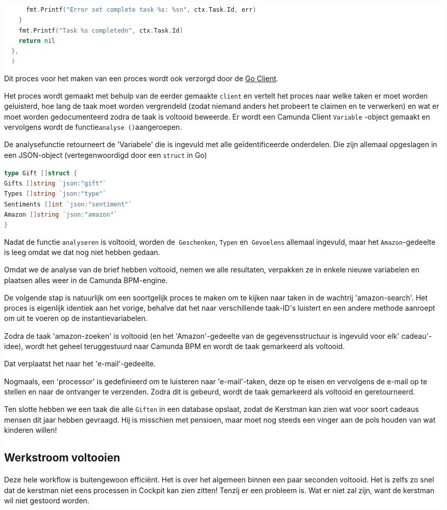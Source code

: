 ```go
      fmt.Printf("Error set complete task %s: %sn", ctx.Task.Id, err)
    }
    fmt.Printf("Task %s completedn", ctx.Task.Id)
    return nil
  },
  )
```
Dit proces voor het maken van een proces wordt ook verzorgd door de [Go Client](https://github.com/citilinkru/camunda-client-go/processor).

Het proces wordt gemaakt met behulp van de eerder gemaakte `client` en vertelt het proces naar welke taken er moet worden geluisterd, hoe lang de taak moet worden vergrendeld (zodat niemand anders het probeert te claimen en te verwerken) en wat er moet worden gedocumenteerd zodra de taak is voltooid beweerde. Er wordt een Camunda Client `Variable` -object gemaakt en vervolgens wordt de functie` analyse () `aangeroepen.

De analysefunctie retourneert de 'Variabele' die is ingevuld met alle geïdentificeerde onderdelen. Die zijn allemaal opgeslagen in een JSON-object (vertegenwoordigd door een `struct` in Go)

```go
type Gift []struct {
Gifts []string `json:"gift"`
Types []string `json:"type"`
Sentiments []int `json:"sentiment"`
Amazon []string `json:"amazon"`
}
```
Nadat de functie `analyseren` is voltooid, worden de` Geschenken`, `Typen` en` Gevoelens` allemaal ingevuld, maar het `Amazon`-gedeelte is leeg omdat we dat nog niet hebben gedaan.

Omdat we de analyse van de brief hebben voltooid, nemen we alle resultaten, verpakken ze in enkele nieuwe variabelen en plaatsen alles weer in de Camunda BPM-engine.

De volgende stap is natuurlijk om een soortgelijk proces te maken om te kijken naar taken in de wachtrij 'amazon-search'. Het proces is eigenlijk identiek aan het vorige, behalve dat het naar verschillende taak-ID's luistert en een andere methode aanroept om uit te voeren op de instantievariabelen.

Zodra de taak 'amazon-zoeken' is voltooid (en het 'Amazon'-gedeelte van de gegevensstructuur is ingevuld voor elk' cadeau'-idee), wordt het geheel teruggestuurd naar Camunda BPM en wordt de taak gemarkeerd als voltooid.

Dat verplaatst het naar het 'e-mail'-gedeelte.

Nogmaals, een 'processor' is gedefinieerd om te luisteren naar 'e-mail'-taken, deze op te eisen en vervolgens de e-mail op te stellen en naar de ontvanger te verzenden. Zodra dit is gebeurd, wordt de taak gemarkeerd als voltooid en geretourneerd.

Ten slotte hebben we een taak die alle `Giften` in een database opslaat, zodat de Kerstman kan zien wat voor soort cadeaus mensen dit jaar hebben gevraagd. Hij is misschien met pensioen, maar moet nog steeds een vinger aan de pols houden van wat kinderen willen!

## Werkstroom voltooien

Deze hele workflow is buitengewoon efficiënt. Het is over het algemeen binnen een paar seconden voltooid. Het is zelfs zo snel dat de kerstman niet eens processen in Cockpit kan zien zitten! Tenzij er een probleem is. Wat er niet zal zijn, want de kerstman wil niet gestoord worden.
